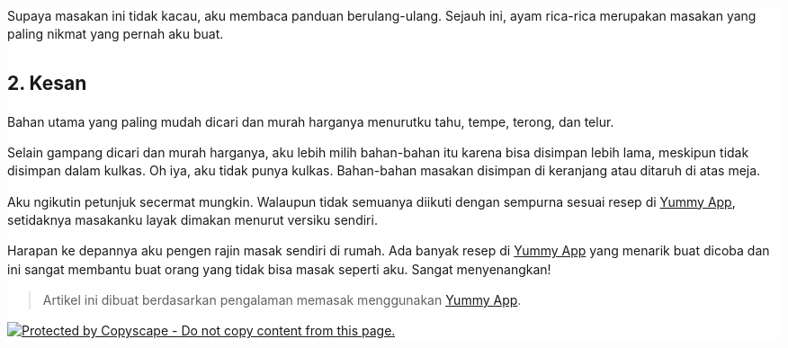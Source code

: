 Supaya masakan ini tidak kacau, aku membaca panduan berulang-ulang. Sejauh ini, ayam rica-rica merupakan masakan yang paling nikmat yang pernah aku buat.

## 2. Kesan

Bahan utama yang paling mudah dicari dan murah harganya menurutku tahu, tempe, terong, dan telur.

Selain gampang dicari dan murah harganya, aku lebih milih bahan-bahan itu karena bisa disimpan lebih lama, meskipun tidak disimpan dalam kulkas. Oh iya, aku tidak punya kulkas. Bahan-bahan masakan disimpan di keranjang atau ditaruh di atas meja.

Aku ngikutin petunjuk secermat mungkin. Walaupun tidak semuanya diikuti dengan sempurna sesuai resep di [Yummy App](https://yummy.onelink.me/Fhn6/YummyBlogComp), setidaknya masakanku layak dimakan menurut versiku sendiri.

Harapan ke depannya aku pengen rajin masak sendiri di rumah. Ada banyak resep di [Yummy App](https://yummy.onelink.me/Fhn6/YummyBlogComp) yang menarik buat dicoba dan ini sangat membantu buat orang yang tidak bisa masak seperti aku. Sangat menyenangkan!

> Artikel ini dibuat berdasarkan pengalaman memasak menggunakan [Yummy App](https://yummy.onelink.me/Fhn6/YummyBlogComp).

[ ![Protected by Copyscape - Do not copy content from this page.](//banners.copyscape.com/img/copyscape-banner-black-200x25.png) ](http://www.copyscape.com/)
